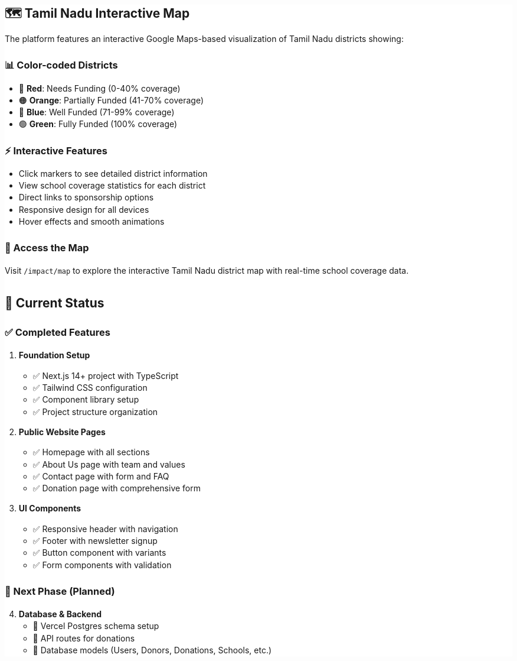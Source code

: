 ## 🗺️ Tamil Nadu Interactive Map

The platform features an interactive Google Maps-based visualization of Tamil Nadu districts showing:

### 📊 Color-coded Districts
- 🔴 **Red**: Needs Funding (0-40% coverage)
- 🟠 **Orange**: Partially Funded (41-70% coverage)  
- 🔵 **Blue**: Well Funded (71-99% coverage)
- 🟢 **Green**: Fully Funded (100% coverage)

### ⚡ Interactive Features
- Click markers to see detailed district information
- View school coverage statistics for each district
- Direct links to sponsorship options
- Responsive design for all devices
- Hover effects and smooth animations

### 📱 Access the Map
Visit `/impact/map` to explore the interactive Tamil Nadu district map with real-time school coverage data.

## 🔄 Current Status

### ✅ Completed Features

1. **Foundation Setup**
   - ✅ Next.js 14+ project with TypeScript
   - ✅ Tailwind CSS configuration
   - ✅ Component library setup
   - ✅ Project structure organization

2. **Public Website Pages**
   - ✅ Homepage with all sections
   - ✅ About Us page with team and values
   - ✅ Contact page with form and FAQ
   - ✅ Donation page with comprehensive form

3. **UI Components**
   - ✅ Responsive header with navigation
   - ✅ Footer with newsletter signup
   - ✅ Button component with variants
   - ✅ Form components with validation

### 🚧 Next Phase (Planned)

4. **Database & Backend**
   - 🔲 Vercel Postgres schema setup
   - 🔲 API routes for donations
   - 🔲 Database models (Users, Donors, Donations, Schools, etc.)
